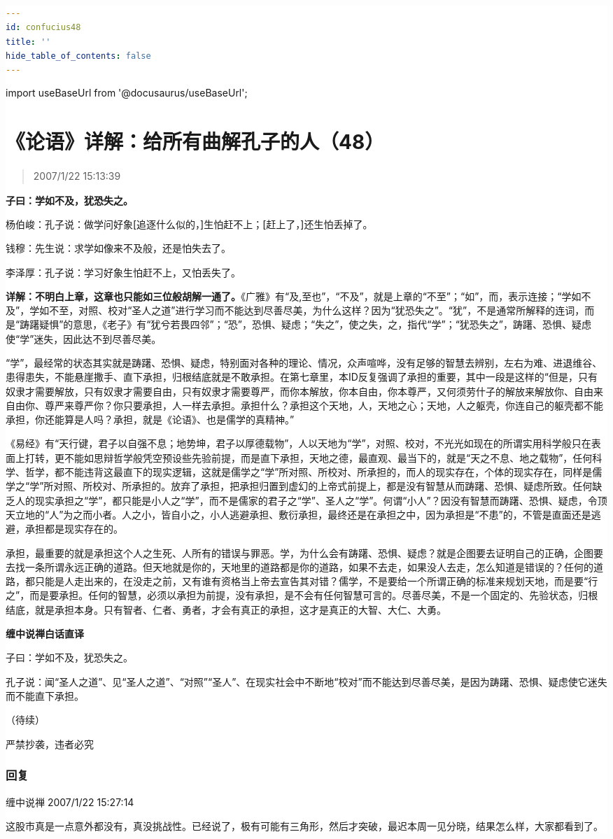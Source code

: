 ```yaml
---
id: confucius48
title: ''
hide_table_of_contents: false
---
```


import useBaseUrl from '@docusaurus/useBaseUrl';

# 《论语》详解：给所有曲解孔子的人（48）

> 2007/1/22 15:13:39

**子曰：学如不及，犹恐失之。**

杨伯峻：孔子说：做学问好象[追逐什么似的，]生怕赶不上；[赶上了，]还生怕丢掉了。

钱穆：先生说：求学如像来不及般，还是怕失去了。

李泽厚：孔子说：学习好象生怕赶不上，又怕丢失了。

**详解：不明白上章，这章也只能如三位般胡解一通了。**《广雅》有“及,至也”，“不及”，就是上章的“不至”；“如”，而，表示连接；“学如不及”，学如不至，对照、校对“圣人之道”进行学习而不能达到尽善尽美，为什么这样？因为“犹恐失之”。“犹”，不是通常所解释的连词，而是“踌躇疑惧”的意思，《老子》有“犹兮若畏四邻”；“恐”，恐惧、疑虑；“失之”，使之失，之，指代“学”；“犹恐失之”，踌躇、恐惧、疑虑使“学”迷失，因此达不到尽善尽美。

“学”，最经常的状态其实就是踌躇、恐惧、疑虑，特别面对各种的理论、情况，众声喧哗，没有足够的智慧去辨别，左右为难、进退维谷、患得患失，不能悬崖撒手、直下承担，归根结底就是不敢承担。在第七章里，本ID反复强调了承担的重要，其中一段是这样的“但是，只有奴隶才需要解放，只有奴隶才需要自由，只有奴隶才需要尊严，而你本解放，你本自由，你本尊严，又何须劳什子的解放来解放你、自由来自由你、尊严来尊严你？你只要承担，人一样去承担。承担什么？承担这个天地，人，天地之心；天地，人之躯壳，你连自己的躯壳都不能承担，你还能算是人吗？承担，就是《论语》、也是儒学的真精神。”

《易经》有“天行键，君子以自强不息；地势坤，君子以厚德载物”，人以天地为“学”，对照、校对，不光光如现在的所谓实用科学般只在表面上打转，更不能如思辩哲学般凭空预设些先验前提，而是直下承担，天地之德，最直观、最当下的，就是“天之不息、地之载物”，任何科学、哲学，都不能违背这最直下的现实逻辑，这就是儒学之“学”所对照、所校对、所承担的，而人的现实存在，个体的现实存在，同样是儒学之“学”所对照、所校对、所承担的。放弃了承担，把承担归置到虚幻的上帝式前提上，都是没有智慧从而踌躇、恐惧、疑虑所致。任何缺乏人的现实承担之“学”，都只能是小人之“学”，而不是儒家的君子之“学”、圣人之“学”。何谓“小人”？因没有智慧而踌躇、恐惧、疑虑，令顶天立地的“人”为之而小者。人之小，皆自小之，小人逃避承担、敷衍承担，最终还是在承担之中，因为承担是“不患”的，不管是直面还是逃避，承担都是现实存在的。

承担，最重要的就是承担这个人之生死、人所有的错误与罪恶。学，为什么会有踌躇、恐惧、疑虑？就是企图要去证明自己的正确，企图要去找一条所谓永远正确的道路。但天地就是你的，天地里的道路都是你的道路，如果不去走，如果没人去走，怎么知道是错误的？任何的道路，都只能是人走出来的，在没走之前，又有谁有资格当上帝去宣告其对错？儒学，不是要给一个所谓正确的标准来规划天地，而是要“行之”，而是要承担。任何的智慧，必须以承担为前提，没有承担，是不会有任何智慧可言的。尽善尽美，不是一个固定的、先验状态，归根结底，就是承担本身。只有智者、仁者、勇者，才会有真正的承担，这才是真正的大智、大仁、大勇。

**缠中说禅白话直译**

子曰：学如不及，犹恐失之。

孔子说：闻“圣人之道”、见“圣人之道”、“对照”“圣人”、在现实社会中不断地“校对”而不能达到尽善尽美，是因为踌躇、恐惧、疑虑使它迷失而不能直下承担。
 
（待续）

<div style={{fontSize: 'xxx-large', fontWeight: '500', textAlign: 'center'}}>
严禁抄袭，违者必究
</div>

### 回复

<div class='blog-comment'>
<span class='blog-comment-chan'>缠中说禅</span> 2007/1/22 15:27:14<br/>

这股市真是一点意外都没有，真没挑战性。已经说了，极有可能有三角形，然后才突破，最迟本周一见分晓，结果怎么样，大家都看到了。
